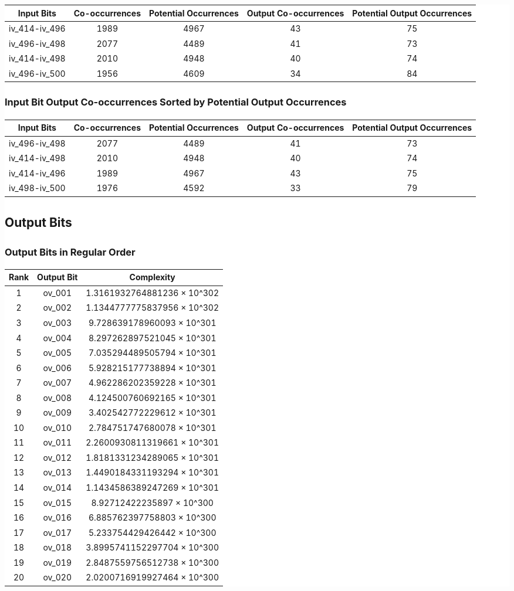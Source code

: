 | Input Bits | Co-occurrences | Potential Occurrences | Output Co-occurrences | Potential Output Occurrences |
|:----------:|:--------------:|:---------------------:|:---------------------:|:----------------------------:|
| iv_414-iv_496 | 1989 | 4967 | 43 | 75 |
| iv_496-iv_498 | 2077 | 4489 | 41 | 73 |
| iv_414-iv_498 | 2010 | 4948 | 40 | 74 |
| iv_496-iv_500 | 1956 | 4609 | 34 | 84 |

### Input Bit Output Co-occurrences Sorted by Potential Output Occurrences

| Input Bits | Co-occurrences | Potential Occurrences | Output Co-occurrences | Potential Output Occurrences |
|:----------:|:--------------:|:---------------------:|:---------------------:|:----------------------------:|
| iv_496-iv_498 | 2077 | 4489 | 41 | 73 |
| iv_414-iv_498 | 2010 | 4948 | 40 | 74 |
| iv_414-iv_496 | 1989 | 4967 | 43 | 75 |
| iv_498-iv_500 | 1976 | 4592 | 33 | 79 |

## Output Bits

### Output Bits in Regular Order

| Rank | Output Bit | Complexity |
|:----:|:----------:|:----------:|
| 1 | ov_001 | 1.3161932764881236 × 10^302 |
| 2 | ov_002 | 1.1344777775837956 × 10^302 |
| 3 | ov_003 | 9.728639178960093 × 10^301 |
| 4 | ov_004 | 8.297262897521045 × 10^301 |
| 5 | ov_005 | 7.035294489505794 × 10^301 |
| 6 | ov_006 | 5.928215177738894 × 10^301 |
| 7 | ov_007 | 4.962286202359228 × 10^301 |
| 8 | ov_008 | 4.124500760692165 × 10^301 |
| 9 | ov_009 | 3.402542772229612 × 10^301 |
| 10 | ov_010 | 2.784751747680078 × 10^301 |
| 11 | ov_011 | 2.2600930811319661 × 10^301 |
| 12 | ov_012 | 1.8181331234289065 × 10^301 |
| 13 | ov_013 | 1.4490184331193294 × 10^301 |
| 14 | ov_014 | 1.1434586389247269 × 10^301 |
| 15 | ov_015 | 8.92712422235897 × 10^300 |
| 16 | ov_016 | 6.885762397758803 × 10^300 |
| 17 | ov_017 | 5.233754429426442 × 10^300 |
| 18 | ov_018 | 3.8995741152297704 × 10^300 |
| 19 | ov_019 | 2.8487559756512738 × 10^300 |
| 20 | ov_020 | 2.0200716919927464 × 10^300 |